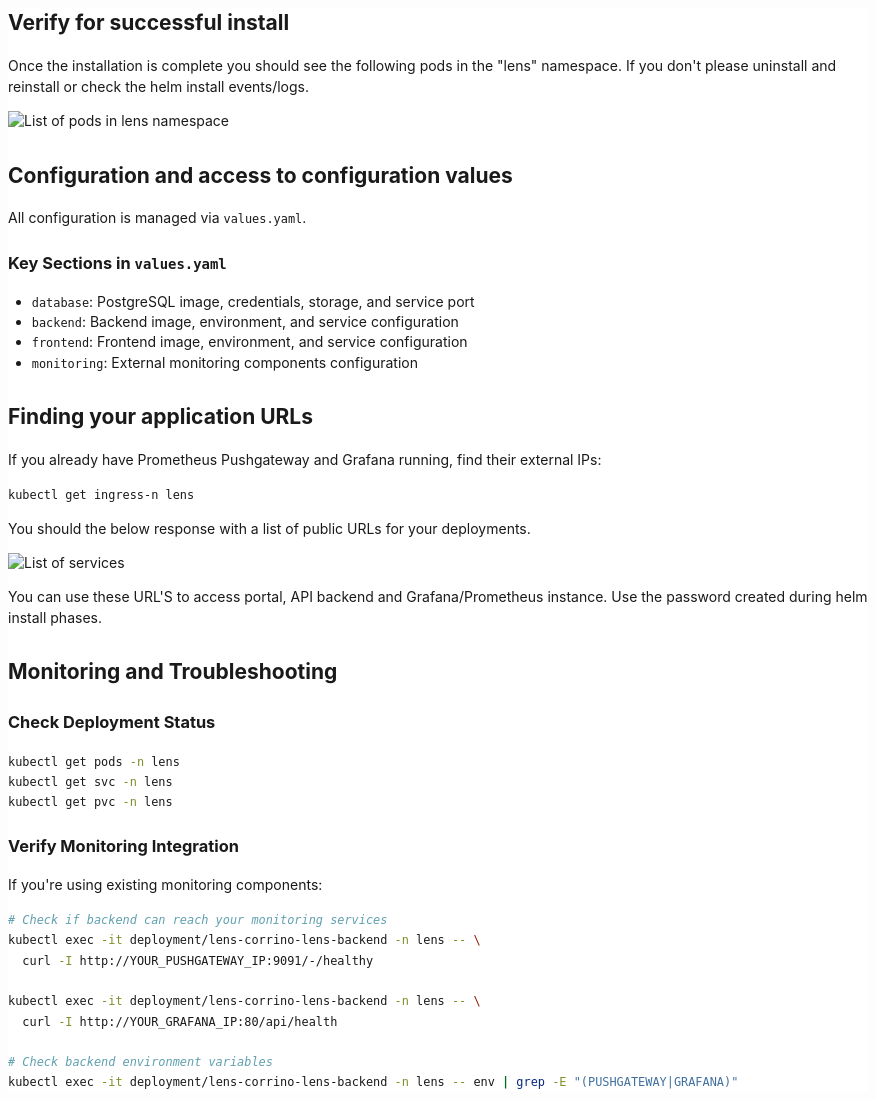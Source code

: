 ## Verify for successful install

Once the installation is complete you should see the following pods in the "lens" namespace. If you don't please uninstall and reinstall or check the helm install events/logs. 

![List of pods in lens namespace](/media/running-pods-success.png)


## Configuration and access to configuration values

All configuration is managed via `values.yaml`.

### Key Sections in `values.yaml`

- `database`: PostgreSQL image, credentials, storage, and service port
- `backend`: Backend image, environment, and service configuration
- `frontend`: Frontend image, environment, and service configuration
- `monitoring`: External monitoring components configuration

## Finding your application URLs

If you already have Prometheus Pushgateway and Grafana running, find their external IPs:

```bash
kubectl get ingress-n lens
```

You should the below response with a list of public URLs for your deployments.

![List of services](/media//successful-services.png)

You can use these URL'S to access portal, API backend and Grafana/Prometheus instance. Use the password created during helm install phases. 

## Monitoring and Troubleshooting

### Check Deployment Status
```bash
kubectl get pods -n lens
kubectl get svc -n lens
kubectl get pvc -n lens
```

### Verify Monitoring Integration

If you're using existing monitoring components:

```bash
# Check if backend can reach your monitoring services
kubectl exec -it deployment/lens-corrino-lens-backend -n lens -- \
  curl -I http://YOUR_PUSHGATEWAY_IP:9091/-/healthy

kubectl exec -it deployment/lens-corrino-lens-backend -n lens -- \
  curl -I http://YOUR_GRAFANA_IP:80/api/health

# Check backend environment variables
kubectl exec -it deployment/lens-corrino-lens-backend -n lens -- env | grep -E "(PUSHGATEWAY|GRAFANA)"
```
